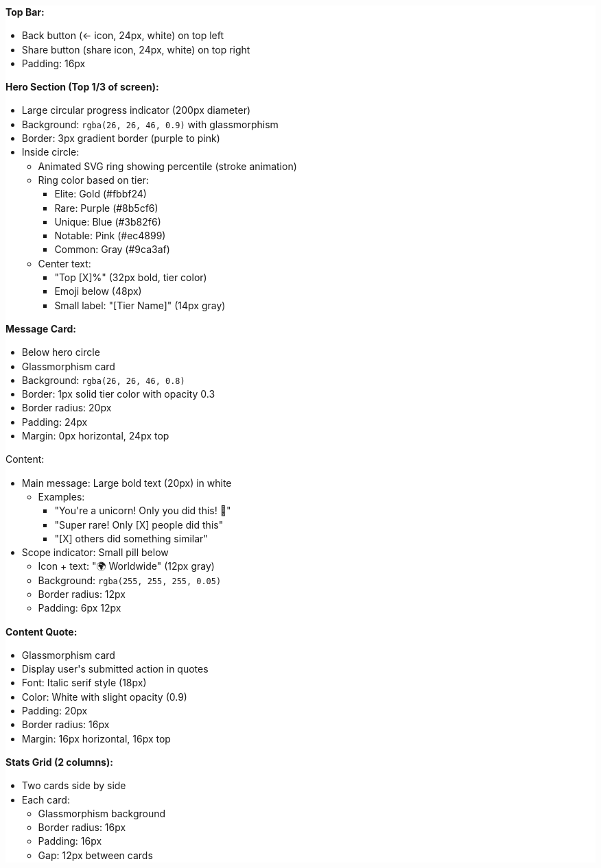 **Top Bar:**
- Back button (← icon, 24px, white) on top left
- Share button (share icon, 24px, white) on top right
- Padding: 16px

**Hero Section (Top 1/3 of screen):**
- Large circular progress indicator (200px diameter)
- Background: `rgba(26, 26, 46, 0.9)` with glassmorphism
- Border: 3px gradient border (purple to pink)
- Inside circle:
  - Animated SVG ring showing percentile (stroke animation)
  - Ring color based on tier:
    - Elite: Gold (#fbbf24)
    - Rare: Purple (#8b5cf6)
    - Unique: Blue (#3b82f6)
    - Notable: Pink (#ec4899)
    - Common: Gray (#9ca3af)
  - Center text:
    - "Top [X]%" (32px bold, tier color)
    - Emoji below (48px)
    - Small label: "[Tier Name]" (14px gray)

**Message Card:**
- Below hero circle
- Glassmorphism card
- Background: `rgba(26, 26, 46, 0.8)`
- Border: 1px solid tier color with opacity 0.3
- Border radius: 20px
- Padding: 24px
- Margin: 0px horizontal, 24px top

Content:
- Main message: Large bold text (20px) in white
  - Examples:
    - "You're a unicorn! Only you did this! 🦄"
    - "Super rare! Only [X] people did this"
    - "[X] others did something similar"
- Scope indicator: Small pill below
  - Icon + text: "🌍 Worldwide" (12px gray)
  - Background: `rgba(255, 255, 255, 0.05)`
  - Border radius: 12px
  - Padding: 6px 12px

**Content Quote:**
- Glassmorphism card
- Display user's submitted action in quotes
- Font: Italic serif style (18px)
- Color: White with slight opacity (0.9)
- Padding: 20px
- Border radius: 16px
- Margin: 16px horizontal, 16px top

**Stats Grid (2 columns):**
- Two cards side by side
- Each card:
  - Glassmorphism background
  - Border radius: 16px
  - Padding: 16px
  - Gap: 12px between cards
